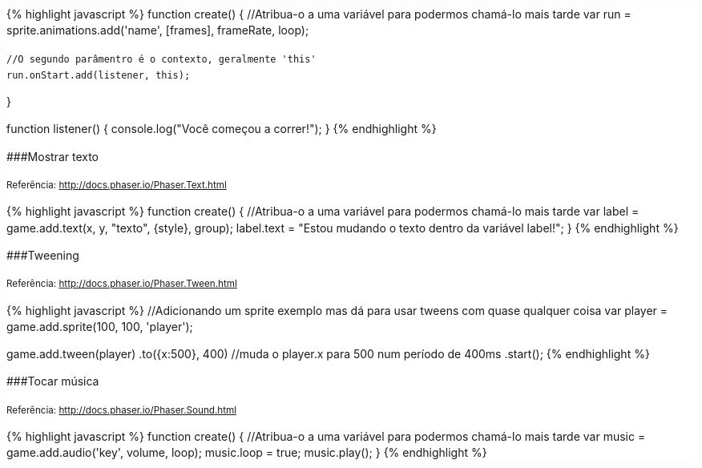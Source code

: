 {% highlight javascript %}
function create() {
    //Atribua-o a uma variável para podermos chamá-lo mais tarde
    var run = sprite.animations.add('name', [frames], frameRate, loop);

    //O segundo parâmentro é o contexto, geralmente 'this'
    run.onStart.add(listener, this);
}

function listener() {
    console.log("Você começou a correr!");
}
{% endhighlight %}


###Mostrar texto

<small>Referência: <a href="http://docs.phaser.io/Phaser.Text.html" target="_blank">http://docs.phaser.io/Phaser.Text.html</a></small>

{% highlight javascript %}
function create() {
    //Atribua-o a uma variável para podermos chamá-lo mais tarde
    var label = game.add.text(x, y, "texto", {style}, group);
    label.text = "Estou mudando o texto dentro da variável label!";
}
{% endhighlight %}

###Tweening

<small>Referência: <a href="http://docs.phaser.io/Phaser.Tween.html" target="_blank">http://docs.phaser.io/Phaser.Tween.html</a></small>

{% highlight javascript %}
//Adicionando um sprite exemplo mas dá para usar tweens com quase qualquer coisa
var player = game.add.sprite(100, 100, 'player');

game.add.tween(player)
    .to({x:500}, 400) //muda o player.x para 500 num período de 400ms
    .start();
{% endhighlight %}


###Tocar música

<small>Referência: <a href="http://docs.phaser.io/Phaser.Sound.html" target="_blank">http://docs.phaser.io/Phaser.Sound.html</a></small>

{% highlight javascript %}
function create() {
    //Atribua-o a uma variável para podermos chamá-lo mais tarde
    var music = game.add.audio('key', volume, loop);
    music.loop = true;
    music.play();
}
{% endhighlight %}

